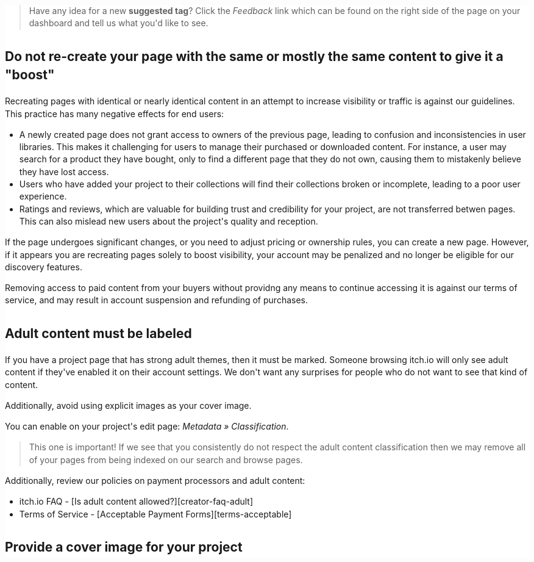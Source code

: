 > Have any idea for a new **suggested tag**? Click the *Feedback* link which
> can be found on the right side of the page on your dashboard and tell us what
> you'd like to see.

## Do not re-create your page with the same or mostly the same content to give it a "boost"

Recreating pages with identical or nearly identical content in an attempt to
increase visibility or traffic is against our guidelines. This practice has
many negative effects for end users:

* A newly created page does not grant access to owners of the previous page,
  leading to confusion and inconsistencies in user libraries. This makes it
  challenging for users to manage their purchased or downloaded content. For
  instance, a user may search for a product they have bought, only to find a
  different page that they do not own, causing them to mistakenly believe they
  have lost access.
* Users who have added your project to their collections will find their
  collections broken or incomplete, leading to a poor user experience.
* Ratings and reviews, which are valuable for building trust and credibility
  for your project, are not transferred betwen pages. This can also mislead new
  users about the project's quality and reception.

If the page undergoes significant changes, or you need to adjust pricing or
ownership rules, you can create a new page. However, if it appears you are
recreating pages solely to boost visibility, your account may be penalized and
no longer be eligible for our discovery features.

Removing access to paid content from your buyers without providng any means to
continue accessing it is against our terms of service, and may result in
account suspension and refunding of purchases.

## Adult content must be labeled

If you have a project page that has strong adult themes, then it must be
marked. Someone browsing itch.io will only see adult content if they've enabled
it on their account settings. We don't want any surprises for people who do not
want to see that kind of content.

Additionally, avoid using explicit images as your cover image.

You can enable on your project's edit page: *Metadata » Classification*.

> This one is important! If we see that you consistently do not respect the
> adult content classification then we may remove all of your pages from being
> indexed on our search and browse pages.


Additionally, review our policies on payment processors and adult content:

* itch.io FAQ - [Is adult content allowed?][creator-faq-adult]
* Terms of Service - [Acceptable Payment Forms][terms-acceptable]

## Provide a cover image for your project
